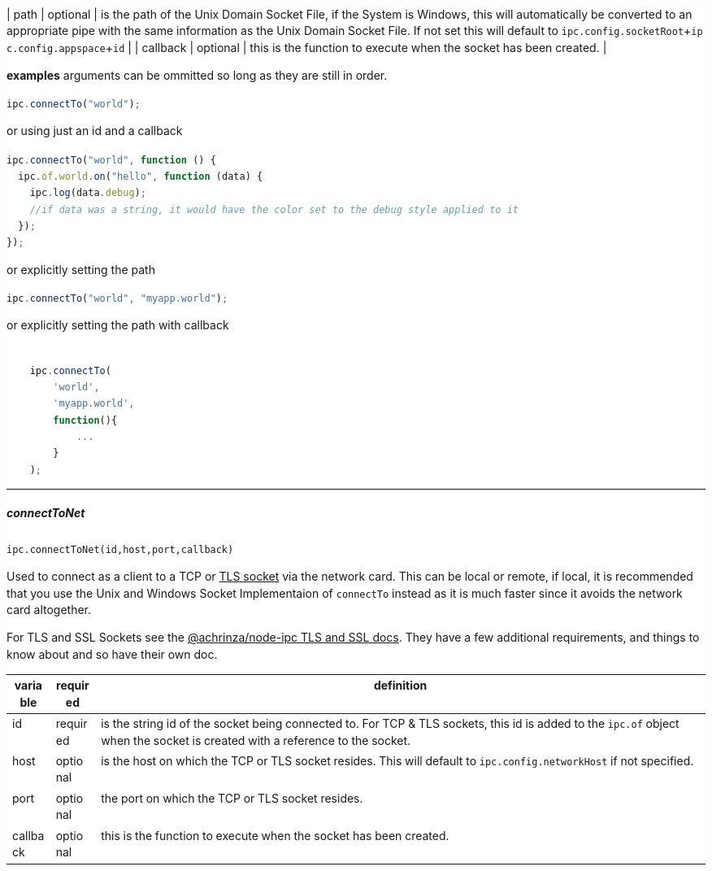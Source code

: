| path     | optional | is the path of the Unix Domain Socket File, if the System is Windows, this will automatically be converted to an appropriate pipe with the same information as the Unix Domain Socket File. If not set this will default to `ipc.config.socketRoot`+`ipc.config.appspace`+`id` |
| callback | optional | this is the function to execute when the socket has been created.                                                                                                                                                                                                              |

**examples** arguments can be ommitted so long as they are still in order.

```javascript
ipc.connectTo("world");
```

or using just an id and a callback

```javascript
ipc.connectTo("world", function () {
  ipc.of.world.on("hello", function (data) {
    ipc.log(data.debug);
    //if data was a string, it would have the color set to the debug style applied to it
  });
});
```

or explicitly setting the path

```javascript
ipc.connectTo("world", "myapp.world");
```

or explicitly setting the path with callback

```javascript

    ipc.connectTo(
        'world',
        'myapp.world',
        function(){
            ...
        }
    );

```

---

##### connectToNet

`ipc.connectToNet(id,host,port,callback)`

Used to connect as a client to a TCP or [TLS socket](https://github.com/RIAEvangelist/@achrinza/node-ipc/tree/master/example/TLSSocket) via the network card. This can be local or remote, if local, it is recommended that you use the Unix and Windows Socket Implementaion of `connectTo` instead as it is much faster since it avoids the network card altogether.

For TLS and SSL Sockets see the [@achrinza/node-ipc TLS and SSL docs](https://github.com/RIAEvangelist/@achrinza/node-ipc/tree/master/example/TLSSocket). They have a few additional requirements, and things to know about and so have their own doc.

| variable | required | definition                                                                                                                                                                   |
| -------- | -------- | ---------------------------------------------------------------------------------------------------------------------------------------------------------------------------- |
| id       | required | is the string id of the socket being connected to. For TCP & TLS sockets, this id is added to the `ipc.of` object when the socket is created with a reference to the socket. |
| host     | optional | is the host on which the TCP or TLS socket resides. This will default to `ipc.config.networkHost` if not specified.                                                          |
| port     | optional | the port on which the TCP or TLS socket resides.                                                                                                                             |
| callback | optional | this is the function to execute when the socket has been created.                                                                                                            |

